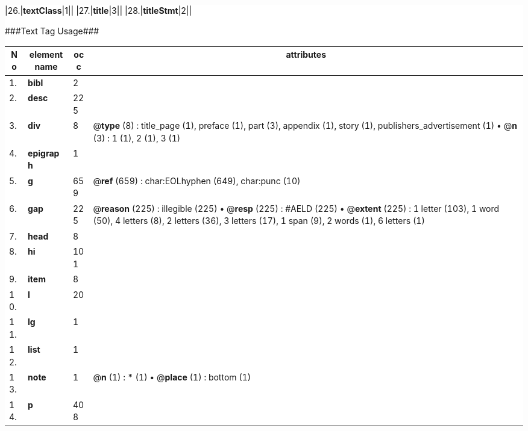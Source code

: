 |26.|__textClass__|1||
|27.|__title__|3||
|28.|__titleStmt__|2||


###Text Tag Usage###

|No|element name|occ|attributes|
|---|---|---|---|
|1.|__bibl__|2||
|2.|__desc__|225||
|3.|__div__|8| @__type__ (8) : title_page (1), preface (1), part (3), appendix (1), story (1), publishers_advertisement (1)  •  @__n__ (3) : 1 (1), 2 (1), 3 (1)|
|4.|__epigraph__|1||
|5.|__g__|659| @__ref__ (659) : char:EOLhyphen (649), char:punc (10)|
|6.|__gap__|225| @__reason__ (225) : illegible (225)  •  @__resp__ (225) : #AELD (225)  •  @__extent__ (225) : 1 letter (103), 1 word (50), 4 letters (8), 2 letters (36), 3 letters (17), 1 span (9), 2 words (1), 6 letters (1)|
|7.|__head__|8||
|8.|__hi__|101||
|9.|__item__|8||
|10.|__l__|20||
|11.|__lg__|1||
|12.|__list__|1||
|13.|__note__|1| @__n__ (1) : * (1)  •  @__place__ (1) : bottom (1)|
|14.|__p__|408||